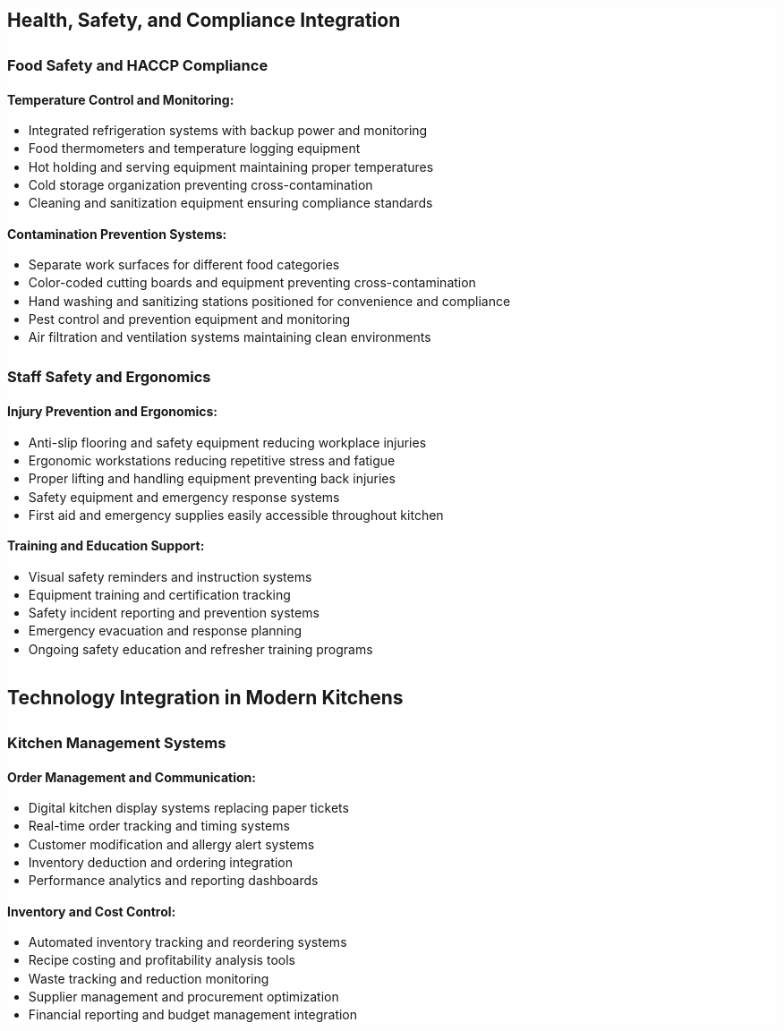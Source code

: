 ## Health, Safety, and Compliance Integration

### Food Safety and HACCP Compliance

**Temperature Control and Monitoring:**
- Integrated refrigeration systems with backup power and monitoring
- Food thermometers and temperature logging equipment
- Hot holding and serving equipment maintaining proper temperatures
- Cold storage organization preventing cross-contamination
- Cleaning and sanitization equipment ensuring compliance standards

**Contamination Prevention Systems:**
- Separate work surfaces for different food categories
- Color-coded cutting boards and equipment preventing cross-contamination
- Hand washing and sanitizing stations positioned for convenience and compliance
- Pest control and prevention equipment and monitoring
- Air filtration and ventilation systems maintaining clean environments

### Staff Safety and Ergonomics

**Injury Prevention and Ergonomics:**
- Anti-slip flooring and safety equipment reducing workplace injuries
- Ergonomic workstations reducing repetitive stress and fatigue
- Proper lifting and handling equipment preventing back injuries
- Safety equipment and emergency response systems
- First aid and emergency supplies easily accessible throughout kitchen

**Training and Education Support:**
- Visual safety reminders and instruction systems
- Equipment training and certification tracking
- Safety incident reporting and prevention systems
- Emergency evacuation and response planning
- Ongoing safety education and refresher training programs

## Technology Integration in Modern Kitchens

### Kitchen Management Systems

**Order Management and Communication:**
- Digital kitchen display systems replacing paper tickets
- Real-time order tracking and timing systems
- Customer modification and allergy alert systems
- Inventory deduction and ordering integration
- Performance analytics and reporting dashboards

**Inventory and Cost Control:**
- Automated inventory tracking and reordering systems
- Recipe costing and profitability analysis tools
- Waste tracking and reduction monitoring
- Supplier management and procurement optimization
- Financial reporting and budget management integration
